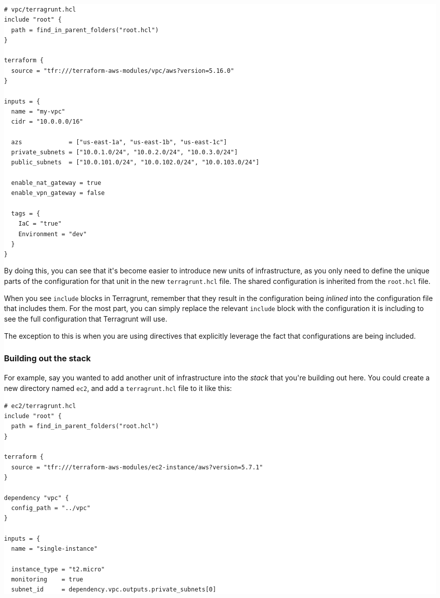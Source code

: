 ```hcl
# vpc/terragrunt.hcl
include "root" {
  path = find_in_parent_folders("root.hcl")
}

terraform {
  source = "tfr:///terraform-aws-modules/vpc/aws?version=5.16.0"
}

inputs = {
  name = "my-vpc"
  cidr = "10.0.0.0/16"

  azs             = ["us-east-1a", "us-east-1b", "us-east-1c"]
  private_subnets = ["10.0.1.0/24", "10.0.2.0/24", "10.0.3.0/24"]
  public_subnets  = ["10.0.101.0/24", "10.0.102.0/24", "10.0.103.0/24"]

  enable_nat_gateway = true
  enable_vpn_gateway = false

  tags = {
    IaC = "true"
    Environment = "dev"
  }
}
```

By doing this, you can see that it's become easier to introduce new units of infrastructure, as you only need to define the unique parts of the configuration for that unit in the new `terragrunt.hcl` file. The shared configuration is inherited from the `root.hcl` file.

When you see `include` blocks in Terragrunt, remember that they result in the configuration being _inlined_ into the configuration file that includes them. For the most part, you can simply replace the relevant `include` block with the configuration it is including to see the full configuration that Terragrunt will use.

The exception to this is when you are using directives that explicitly leverage the fact that configurations are being included.

### Building out the stack

For example, say you wanted to add another unit of infrastructure into the _stack_ that you're building out here. You could create a new directory named `ec2`, and add a `terragrunt.hcl` file to it like this:

```hcl
# ec2/terragrunt.hcl
include "root" {
  path = find_in_parent_folders("root.hcl")
}

terraform {
  source = "tfr:///terraform-aws-modules/ec2-instance/aws?version=5.7.1"
}

dependency "vpc" {
  config_path = "../vpc"
}

inputs = {
  name = "single-instance"

  instance_type = "t2.micro"
  monitoring    = true
  subnet_id     = dependency.vpc.outputs.private_subnets[0]
```